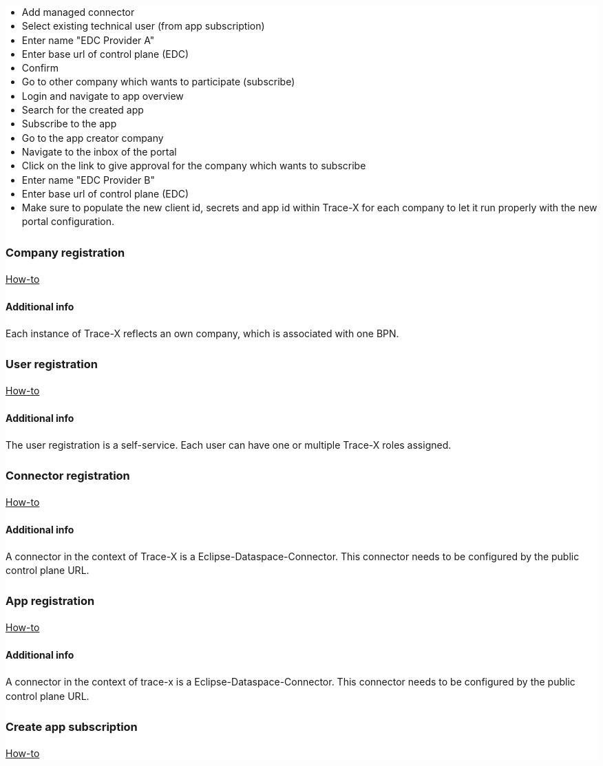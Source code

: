 * Add managed connector
* Select existing technical user (from app subscription)
* Enter name "EDC Provider A"
* Enter base url of control plane (EDC)
* Confirm
* Go to other company which wants to participate (subscribe)
* Login and navigate to app overview
* Search for the created app
* Subscribe to the app
* Go to the app creator company
* Navigate to the inbox of the portal
* Click on the link to give approval for the company which wants to subscribe
* Enter name "EDC Provider B"
* Enter base url of control plane (EDC)
* Make sure to populate the new client id, secrets and app id within Trace-X for each company to let it run properly with the new portal configuration.

### Company registration

[How-to](https://portal.int.demo.catena-x.net/documentation)

#### Additional info

Each instance of Trace-X reflects an own company, which is associated with one BPN.

### User registration

[How-to](https://portal.int.demo.catena-x.net/documentation/)

#### Additional info

The user registration is a self-service. Each user can have one or multiple Trace-X roles assigned.

### Connector registration

[How-to](https://portal.int.demo.catena-x.net/documentation/)

#### Additional info

A connector in the context of Trace-X is a Eclipse-Dataspace-Connector. This connector needs to be configured by the public control plane URL.

### App registration

[How-to](https://portal.int.demo.catena-x.net/documentation/)

#### Additional info

A connector in the context of trace-x is a Eclipse-Dataspace-Connector. This connector needs to be configured by the public control plane URL.

### Create app subscription

[How-to](https://portal.int.demo.catena-x.net/documentation/)
